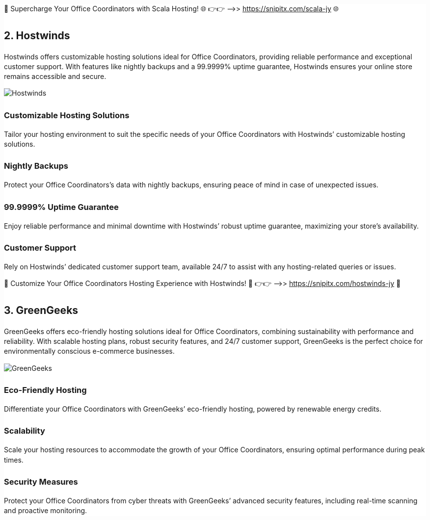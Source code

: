 🚀 Supercharge Your Office Coordinators with Scala Hosting! 🌐
👉👉 -->> https://snipitx.com/scala-jy 🌐

## 2. Hostwinds

Hostwinds offers customizable hosting solutions ideal for Office Coordinators, providing reliable performance and exceptional customer support. With features like nightly backups and a 99.9999% uptime guarantee, Hostwinds ensures your online store remains accessible and secure.

![Hostwinds](https://i.imgur.com/53aSNXx.jpeg "Hostwinds Hosting")

### Customizable Hosting Solutions
Tailor your hosting environment to suit the specific needs of your Office Coordinators with Hostwinds’ customizable hosting solutions.

### Nightly Backups
Protect your Office Coordinators’s data with nightly backups, ensuring peace of mind in case of unexpected issues.

### 99.9999% Uptime Guarantee
Enjoy reliable performance and minimal downtime with Hostwinds’ robust uptime guarantee, maximizing your store’s availability.

### Customer Support
Rely on Hostwinds’ dedicated customer support team, available 24/7 to assist with any hosting-related queries or issues.

🌟 Customize Your Office Coordinators Hosting Experience with Hostwinds! 🚀
👉👉 -->> https://snipitx.com/hostwinds-jy 🚀


## 3. GreenGeeks

GreenGeeks offers eco-friendly hosting solutions ideal for Office Coordinators, combining sustainability with performance and reliability. With scalable hosting plans, robust security features, and 24/7 customer support, GreenGeeks is the perfect choice for environmentally conscious e-commerce businesses.

![GreenGeeks](https://i.imgur.com/eEwuntu.jpg "GreenGeeks Hosting")

### Eco-Friendly Hosting
Differentiate your Office Coordinators with GreenGeeks’ eco-friendly hosting, powered by renewable energy credits.

### Scalability
Scale your hosting resources to accommodate the growth of your Office Coordinators, ensuring optimal performance during peak times.

### Security Measures
Protect your Office Coordinators from cyber threats with GreenGeeks’ advanced security features, including real-time scanning and proactive monitoring.
